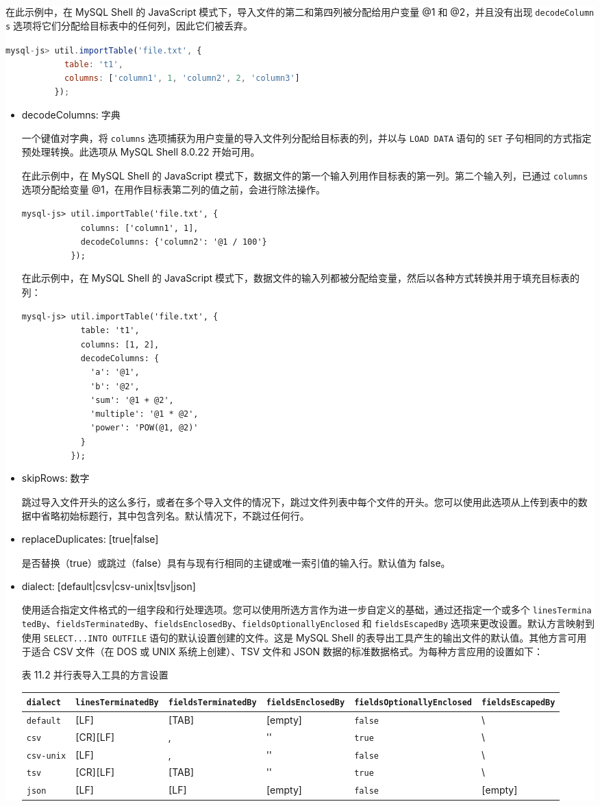   在此示例中，在 MySQL Shell 的 JavaScript 模式下，导入文件的第二和第四列被分配给用户变量 @1 和 @2，并且没有出现 `decodeColumns` 选项将它们分配给目标表中的任何列，因此它们被丢弃。

  ```js
  mysql-js> util.importTable('file.txt', {
              table: 't1',
              columns: ['column1', 1, 'column2', 2, 'column3']
            });
  ```

- decodeColumns: 字典

  一个键值对字典，将 `columns` 选项捕获为用户变量的导入文件列分配给目标表的列，并以与 `LOAD DATA` 语句的 `SET` 子句相同的方式指定预处理转换。此选项从 MySQL Shell 8.0.22 开始可用。

  在此示例中，在 MySQL Shell 的 JavaScript 模式下，数据文件的第一个输入列用作目标表的第一列。第二个输入列，已通过 `columns` 选项分配给变量 @1，在用作目标表第二列的值之前，会进行除法操作。

  ```
  mysql-js> util.importTable('file.txt', {
              columns: ['column1', 1],
              decodeColumns: {'column2': '@1 / 100'}
            });
  ```

  在此示例中，在 MySQL Shell 的 JavaScript 模式下，数据文件的输入列都被分配给变量，然后以各种方式转换并用于填充目标表的列：

  ```
  mysql-js> util.importTable('file.txt', {
              table: 't1',
              columns: [1, 2],
              decodeColumns: {
                'a': '@1',
                'b': '@2',
                'sum': '@1 + @2',
                'multiple': '@1 * @2',
                'power': 'POW(@1, @2)'
              }
            });
  ```

- skipRows: 数字

  跳过导入文件开头的这么多行，或者在多个导入文件的情况下，跳过文件列表中每个文件的开头。您可以使用此选项从上传到表中的数据中省略初始标题行，其中包含列名。默认情况下，不跳过任何行。

- replaceDuplicates: [true|false]

  是否替换（true）或跳过（false）具有与现有行相同的主键或唯一索引值的输入行。默认值为 false。

- dialect: [default|csv|csv-unix|tsv|json]

  使用适合指定文件格式的一组字段和行处理选项。您可以使用所选方言作为进一步自定义的基础，通过还指定一个或多个 `linesTerminatedBy`、`fieldsTerminatedBy`、`fieldsEnclosedBy`、`fieldsOptionallyEnclosed` 和 `fieldsEscapedBy` 选项来更改设置。默认方言映射到使用 `SELECT...INTO OUTFILE` 语句的默认设置创建的文件。这是 MySQL Shell 的表导出工具产生的输出文件的默认值。其他方言可用于适合 CSV 文件（在 DOS 或 UNIX 系统上创建）、TSV 文件和 JSON 数据的标准数据格式。为每种方言应用的设置如下：

  表 11.2 并行表导入工具的方言设置

  | `dialect`  | `linesTerminatedBy` | `fieldsTerminatedBy` | `fieldsEnclosedBy` | `fieldsOptionallyEnclosed` | `fieldsEscapedBy` |
  | :--------- | :------------------ | :------------------- | :----------------- | :------------------------- | :---------------- |
  | `default`  | [LF]                | [TAB]                | [empty]            | `false`                    | \                 |
  | `csv`      | \[CR][LF]            | ,                    | ''                 | `true`                     | \                 |
  | `csv-unix` | [LF]                | ,                    | ''                 | `false`                    | \                 |
  | `tsv`      | \[CR][LF]            | [TAB]                | ''                 | `true`                     | \                 |
  | `json`     | [LF]                | [LF]                 | [empty]            | `false`                    | [empty]           |
